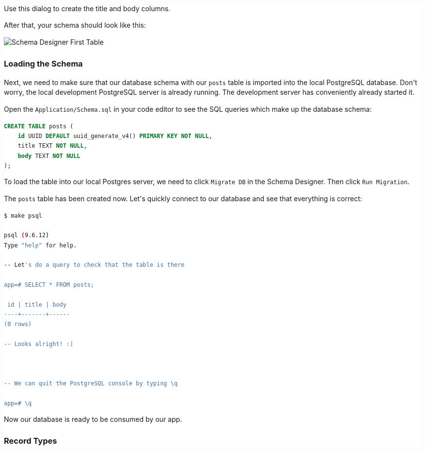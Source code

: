 Use this dialog to create the title and body columns.

After that, your schema should look like this:

![Schema Designer First Table](images/first-project/first_table.png)

### Loading the Schema

Next, we need to make sure that our database schema with our `posts` table is imported into the local PostgreSQL database. Don't worry, the local development PostgreSQL server is already running. The development server has conveniently already started it.

Open the `Application/Schema.sql` in your code editor to see the SQL queries which make up the database schema:

```sql
CREATE TABLE posts (
    id UUID DEFAULT uuid_generate_v4() PRIMARY KEY NOT NULL,
    title TEXT NOT NULL,
    body TEXT NOT NULL
);
```

To load the table into our local Postgres server, we need to click `Migrate DB` in the Schema Designer. Then click `Run Migration`.

The `posts` table has been created now. Let's quickly connect to our database and see that everything is correct:

```bash
$ make psql

psql (9.6.12)
Type "help" for help.

-- Let's do a query to check that the table is there

app=# SELECT * FROM posts;

 id | title | body
----+-------+------
(0 rows)

-- Looks alright! :)



-- We can quit the PostgreSQL console by typing \q

app=# \q
```

Now our database is ready to be consumed by our app.

### Record Types
